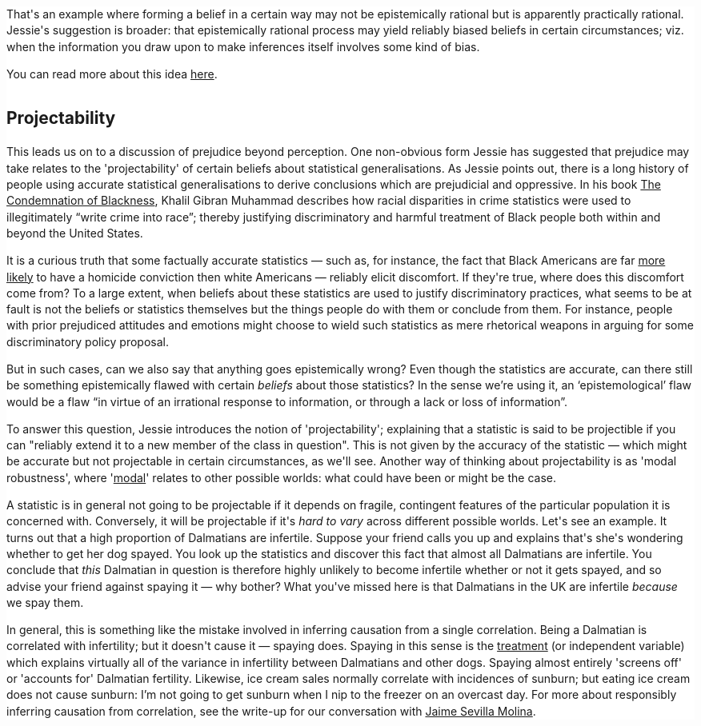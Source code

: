 That's an example where forming a belief in a certain way may not be epistemically rational but is apparently practically rational. Jessie's suggestion is broader: that epistemically rational process may yield reliably biased beliefs in certain circumstances; viz. when the information you draw upon to make inferences itself involves some kind of bias.

You can read more about this idea [here](https://80a93457-7df3-471f-8728-538bb500333a.filesusr.com/ugd/131a85_ab515c199ec448b68b5c51f520281cad.pdf).

## Projectability

This leads us on to a discussion of prejudice beyond perception. One non-obvious form Jessie has suggested that prejudice may take relates to the 'projectability' of certain beliefs about statistical generalisations. As Jessie points out, there is a long history of people using accurate statistical generalisations to derive conclusions which are prejudicial and oppressive. In his book [The Condemnation of Blackness](https://www.goodreads.com/book/show/7093931-the-condemnation-of-blackness), Khalil Gibran Muhammad describes how racial disparities in crime statistics were used to illegitimately “write crime into race”; thereby justifying discriminatory and harmful treatment of Black people both within and beyond the United States.

It is a curious truth that some factually accurate statistics — such as, for instance, the fact that Black Americans are far [more likely](https://www.bjs.gov/content/pub/pdf/htius.pdf) to have a homicide conviction then white Americans — reliably elicit discomfort. If they're true, where does this discomfort come from? To a large extent, when beliefs about these statistics are used to justify discriminatory practices, what seems to be at fault is not the beliefs or statistics themselves but the things people do with them or conclude from them. For instance, people with prior prejudiced attitudes and emotions might choose to wield such statistics as mere rhetorical weapons in arguing for some discriminatory policy proposal.

But in such cases, can we also say that anything goes epistemically wrong? Even though the statistics are accurate, can there still be something epistemically flawed with certain *beliefs* about those statistics? In the sense we’re using it, an ‘epistemological’ flaw would be a flaw “in virtue of an irrational response to information, or through a  lack or loss of information”.

To answer this question, Jessie introduces the notion of 'projectability'; explaining that a statistic is said to be projectible if you can "reliably extend it to a new member of the class in question". This is not given by the accuracy of the statistic — which might be accurate but not projectable in certain circumstances, as we'll see. Another way of thinking about projectability is as 'modal robustness', where '[modal](https://plato.stanford.edu/entries/modality-epistemology/)' relates to other possible worlds: what could have been or might be the case.

A statistic is in general not going to be projectable if it depends on fragile, contingent features of the particular population it is concerned with. Conversely, it will be projectable if it's *hard to vary* across different possible worlds. Let's see an example. It turns out that a high proportion of Dalmatians are infertile. Suppose your friend calls you up and explains that's she's wondering whether to get her dog spayed. You look up the statistics and discover this fact that almost all Dalmatians are infertile. You conclude that *this* Dalmatian in question is therefore highly unlikely to become infertile whether or not it gets spayed, and so advise your friend against spaying it — why bother? What you've missed here is that Dalmatians in the UK are infertile *because* we spay them.

In general, this is something like the mistake involved in inferring causation from a single correlation. Being a Dalmatian is correlated with infertility; but it doesn't cause it — spaying does. Spaying in this sense is the [treatment](https://stattrek.com/statistics/dictionary.aspx?definition=treatment) (or independent variable) which explains virtually all of the variance in infertility between Dalmatians and other dogs. Spaying almost entirely 'screens off' or 'accounts for' Dalmatian fertility. Likewise, ice cream sales normally correlate with incidences of sunburn; but eating ice cream does not cause sunburn: I’m not going to get sunburn when I nip to the freezer on an overcast day. For more about responsibly inferring causation from correlation, see the write-up for our conversation with [Jaime Sevilla Molina](https://hearthisidea.com/episodes/jaime).
